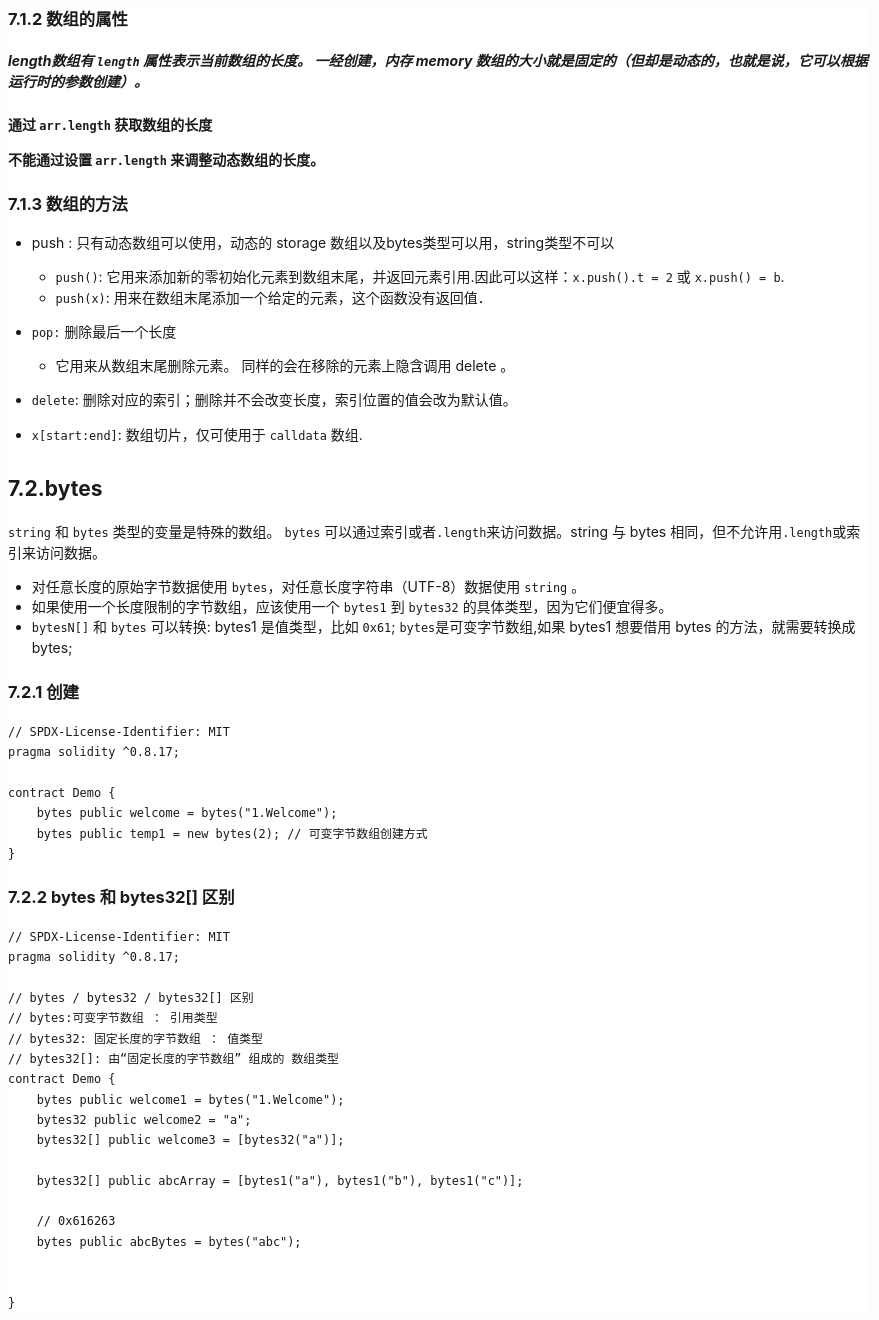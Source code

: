 ### 7.1.2 数组的属性

##### length数组有 `length` 属性表示当前数组的长度。 一经创建，内存 memory 数组的大小就是固定的（但却是动态的，也就是说，它可以根据运行时的参数创建）。

**通过 `arr.length` 获取数组的长度**

**不能通过设置 `arr.length` 来调整动态数组的长度。**

### 7.1.3 数组的方法

- push : 只有动态数组可以使用，动态的 storage 数组以及bytes类型可以用，string类型不可以

  - `push()`: 它用来添加新的零初始化元素到数组末尾，并返回元素引用.因此可以这样：`x.push().t = 2` 或 `x.push() = b`.
  - `push(x)`: 用来在数组末尾添加一个给定的元素，这个函数没有返回值．

- `pop:` 删除最后一个长度
  - 它用来从数组末尾删除元素。 同样的会在移除的元素上隐含调用 delete 。

- `delete`: 删除对应的索引；删除并不会改变长度，索引位置的值会改为默认值。

- `x[start:end]`: 数组切片，仅可使用于 `calldata` 数组.

## 7.2.bytes

`string` 和 `bytes` 类型的变量是特殊的数组。 `bytes` 可以通过索引或者`.length`来访问数据。string 与 bytes 相同，但不允许用`.length`或索引来访问数据。

- 对任意长度的原始字节数据使用 `bytes`，对任意长度字符串（UTF-8）数据使用 `string` 。
- 如果使用一个长度限制的字节数组，应该使用一个 `bytes1` 到 `bytes32` 的具体类型，因为它们便宜得多。
- `bytesN[]` 和 `bytes` 可以转换: bytes1 是值类型，比如 `0x61`; `bytes`是可变字节数组,如果 bytes1 想要借用 bytes 的方法，就需要转换成 bytes;

### 7.2.1 创建

```solidity
// SPDX-License-Identifier: MIT
pragma solidity ^0.8.17;

contract Demo {
    bytes public welcome = bytes("1.Welcome");
    bytes public temp1 = new bytes(2); // 可变字节数组创建方式
}
```

### 7.2.2 bytes 和 bytes32[] 区别

```solidity
// SPDX-License-Identifier: MIT
pragma solidity ^0.8.17;

// bytes / bytes32 / bytes32[] 区别
// bytes:可变字节数组 ： 引用类型
// bytes32: 固定长度的字节数组 ： 值类型
// bytes32[]: 由“固定长度的字节数组” 组成的 数组类型
contract Demo {
    bytes public welcome1 = bytes("1.Welcome");
    bytes32 public welcome2 = "a";
    bytes32[] public welcome3 = [bytes32("a")];

    bytes32[] public abcArray = [bytes1("a"), bytes1("b"), bytes1("c")];

    // 0x616263
    bytes public abcBytes = bytes("abc");


}
```